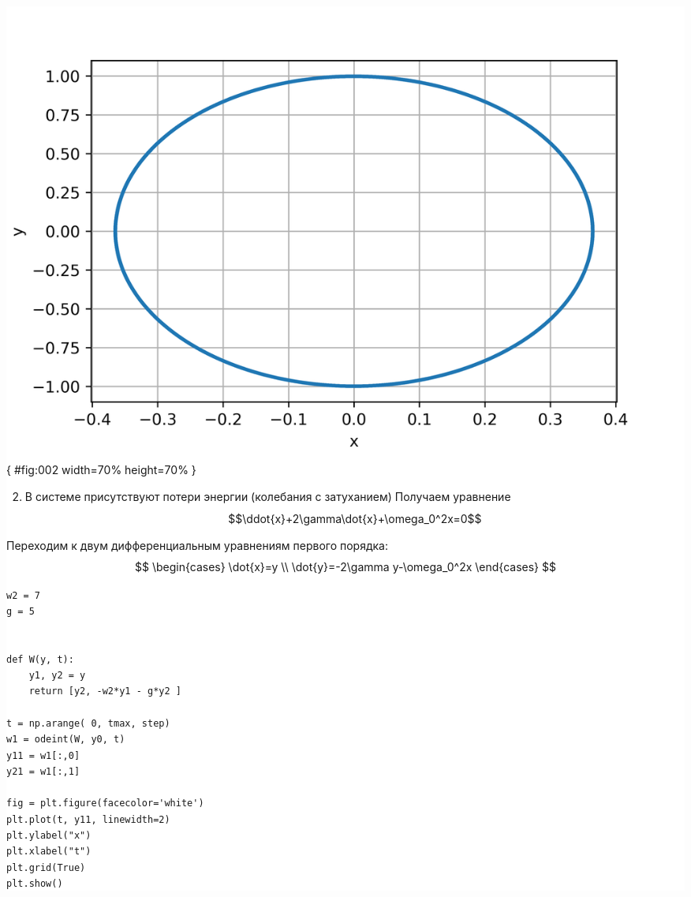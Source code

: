 ![Фазовый портрет для случая 1](image/02.png){ #fig:002 width=70% height=70% }


2.  В системе присутствуют потери энергии (колебания с затуханием)
Получаем уравнение 
$$\ddot{x}+2\gamma\dot{x}+\omega_0^2x=0$$

Переходим к двум дифференциальным уравнениям первого порядка:
$$
 \begin{cases}
	\dot{x}=y
	\\   
	\dot{y}=-2\gamma y-\omega_0^2x
 \end{cases}
$$

```
w2 = 7
g = 5


def W(y, t):
    y1, y2 = y
    return [y2, -w2*y1 - g*y2 ]

t = np.arange( 0, tmax, step)
w1 = odeint(W, y0, t)
y11 = w1[:,0]
y21 = w1[:,1]

fig = plt.figure(facecolor='white')
plt.plot(t, y11, linewidth=2)
plt.ylabel("x")
plt.xlabel("t")
plt.grid(True)
plt.show()
```